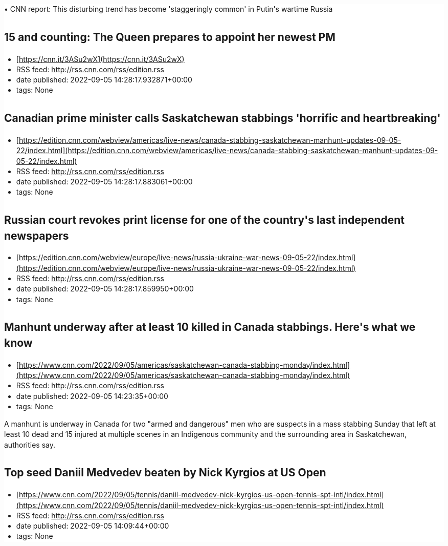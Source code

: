 • CNN report: This disturbing trend has become 'staggeringly common' in Putin's wartime Russia

## 15 and counting: The Queen prepares to appoint her newest PM
 - [https://cnn.it/3ASu2wX](https://cnn.it/3ASu2wX)
 - RSS feed: http://rss.cnn.com/rss/edition.rss
 - date published: 2022-09-05 14:28:17.932871+00:00
 - tags: None



## Canadian prime minister calls Saskatchewan stabbings 'horrific and heartbreaking'
 - [https://edition.cnn.com/webview/americas/live-news/canada-stabbing-saskatchewan-manhunt-updates-09-05-22/index.html](https://edition.cnn.com/webview/americas/live-news/canada-stabbing-saskatchewan-manhunt-updates-09-05-22/index.html)
 - RSS feed: http://rss.cnn.com/rss/edition.rss
 - date published: 2022-09-05 14:28:17.883061+00:00
 - tags: None



## Russian court revokes print license for one of the country's last independent newspapers
 - [https://edition.cnn.com/webview/europe/live-news/russia-ukraine-war-news-09-05-22/index.html](https://edition.cnn.com/webview/europe/live-news/russia-ukraine-war-news-09-05-22/index.html)
 - RSS feed: http://rss.cnn.com/rss/edition.rss
 - date published: 2022-09-05 14:28:17.859950+00:00
 - tags: None



## Manhunt underway after at least 10 killed in Canada stabbings. Here's what we know
 - [https://www.cnn.com/2022/09/05/americas/saskatchewan-canada-stabbing-monday/index.html](https://www.cnn.com/2022/09/05/americas/saskatchewan-canada-stabbing-monday/index.html)
 - RSS feed: http://rss.cnn.com/rss/edition.rss
 - date published: 2022-09-05 14:23:35+00:00
 - tags: None

A manhunt is underway in Canada for two "armed and dangerous" men who are suspects in a mass stabbing Sunday that left at least 10 dead and 15 injured at multiple scenes in an Indigenous community and the surrounding area in Saskatchewan, authorities say.

## Top seed Daniil Medvedev beaten by Nick Kyrgios at US Open
 - [https://www.cnn.com/2022/09/05/tennis/daniil-medvedev-nick-kyrgios-us-open-tennis-spt-intl/index.html](https://www.cnn.com/2022/09/05/tennis/daniil-medvedev-nick-kyrgios-us-open-tennis-spt-intl/index.html)
 - RSS feed: http://rss.cnn.com/rss/edition.rss
 - date published: 2022-09-05 14:09:44+00:00
 - tags: None
